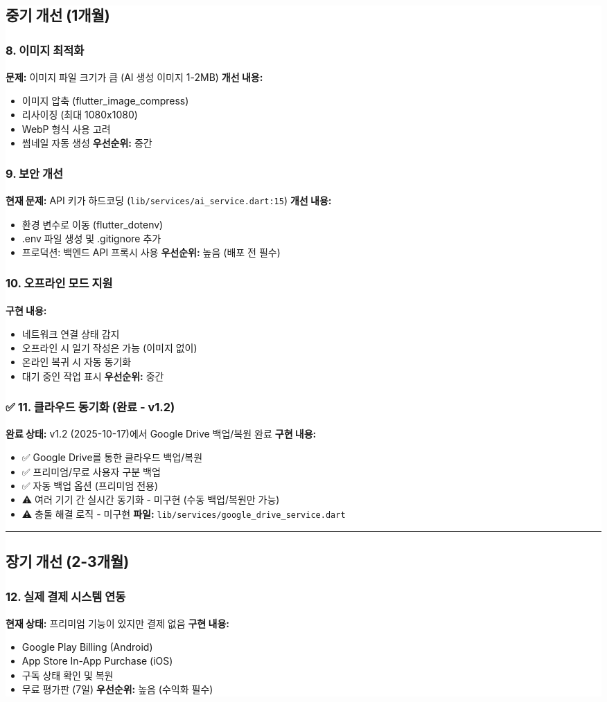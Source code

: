 
## 중기 개선 (1개월)

### 8. 이미지 최적화
**문제:** 이미지 파일 크기가 큼 (AI 생성 이미지 1-2MB)
**개선 내용:**
- 이미지 압축 (flutter_image_compress)
- 리사이징 (최대 1080x1080)
- WebP 형식 사용 고려
- 썸네일 자동 생성
**우선순위:** 중간

### 9. 보안 개선
**현재 문제:** API 키가 하드코딩 (`lib/services/ai_service.dart:15`)
**개선 내용:**
- 환경 변수로 이동 (flutter_dotenv)
- .env 파일 생성 및 .gitignore 추가
- 프로덕션: 백엔드 API 프록시 사용
**우선순위:** 높음 (배포 전 필수)

### 10. 오프라인 모드 지원
**구현 내용:**
- 네트워크 연결 상태 감지
- 오프라인 시 일기 작성은 가능 (이미지 없이)
- 온라인 복귀 시 자동 동기화
- 대기 중인 작업 표시
**우선순위:** 중간

### ✅ 11. 클라우드 동기화 (완료 - v1.2)
**완료 상태:** v1.2 (2025-10-17)에서 Google Drive 백업/복원 완료
**구현 내용:**
- ✅ Google Drive를 통한 클라우드 백업/복원
- ✅ 프리미엄/무료 사용자 구분 백업
- ✅ 자동 백업 옵션 (프리미엄 전용)
- ⚠️ 여러 기기 간 실시간 동기화 - 미구현 (수동 백업/복원만 가능)
- ⚠️ 충돌 해결 로직 - 미구현
**파일:** `lib/services/google_drive_service.dart`

---

## 장기 개선 (2-3개월)

### 12. 실제 결제 시스템 연동
**현재 상태:** 프리미엄 기능이 있지만 결제 없음
**구현 내용:**
- Google Play Billing (Android)
- App Store In-App Purchase (iOS)
- 구독 상태 확인 및 복원
- 무료 평가판 (7일)
**우선순위:** 높음 (수익화 필수)
